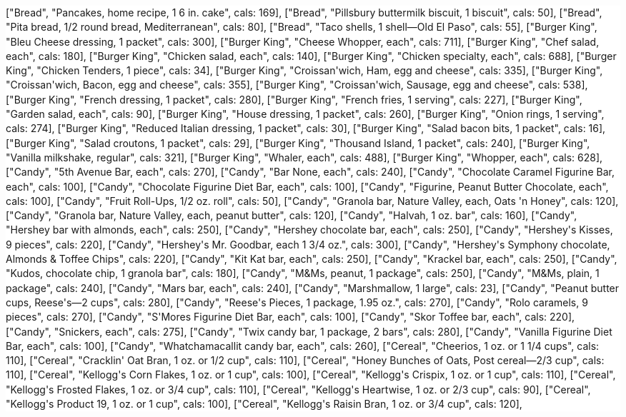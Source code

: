 ["Bread", "Pancakes, home recipe, 1 6 in. cake", cals: 169],
["Bread", "Pillsbury buttermilk biscuit, 1 biscuit", cals: 50],
["Bread", "Pita bread, 1/2 round bread, Mediterranean", cals: 80],
["Bread", "Taco shells, 1 shell—Old El Paso", cals: 55],
["Burger King", "Bleu Cheese dressing, 1 packet", cals: 300],
["Burger King", "Cheese Whopper, each", cals: 711],
["Burger King", "Chef salad, each", cals: 180],
["Burger King", "Chicken salad, each", cals: 140],
["Burger King", "Chicken specialty, each", cals: 688],
["Burger King", "Chicken Tenders, 1 piece", cals: 34],
["Burger King", "Croissan'wich, Ham, egg and cheese", cals: 335],
["Burger King", "Croissan'wich, Bacon, egg and cheese", cals: 355],
["Burger King", "Croissan'wich, Sausage, egg and cheese", cals: 538],
["Burger King", "French dressing, 1 packet", cals: 280],
["Burger King", "French fries, 1 serving", cals: 227],
["Burger King", "Garden salad, each", cals: 90],
["Burger King", "House dressing, 1 packet", cals: 260],
["Burger King", "Onion rings, 1 serving", cals: 274],
["Burger King", "Reduced Italian dressing, 1 packet", cals: 30],
["Burger King", "Salad bacon bits, 1 packet", cals: 16],
["Burger King", "Salad croutons, 1 packet", cals: 29],
["Burger King", "Thousand Island, 1 packet", cals: 240],
["Burger King", "Vanilla milkshake, regular", cals: 321],
["Burger King", "Whaler, each", cals: 488],
["Burger King", "Whopper, each", cals: 628],
["Candy", "5th Avenue Bar, each", cals: 270],
["Candy", "Bar None, each", cals: 240],
["Candy", "Chocolate Caramel Figurine Bar, each", cals: 100],
["Candy", "Chocolate Figurine Diet Bar, each", cals: 100],
["Candy", "Figurine, Peanut Butter Chocolate, each", cals: 100],
["Candy", "Fruit Roll-Ups, 1/2 oz. roll", cals: 50],
["Candy", "Granola bar, Nature Valley, each, Oats 'n Honey", cals: 120],
["Candy", "Granola bar, Nature Valley, each, peanut butter", cals: 120],
["Candy", "Halvah, 1 oz. bar", cals: 160],
["Candy", "Hershey bar with almonds, each", cals: 250],
["Candy", "Hershey chocolate bar, each", cals: 250],
["Candy", "Hershey's Kisses, 9 pieces", cals: 220],
["Candy", "Hershey's Mr. Goodbar, each 1 3/4 oz.", cals: 300],
["Candy", "Hershey's Symphony chocolate, Almonds & Toffee Chips", cals: 220],
["Candy", "Kit Kat bar, each", cals: 250],
["Candy", "Krackel bar, each", cals: 250],
["Candy", "Kudos, chocolate chip, 1 granola bar", cals: 180],
["Candy", "M&Ms, peanut, 1 package", cals: 250],
["Candy", "M&Ms, plain, 1 package", cals: 240],
["Candy", "Mars bar, each", cals: 240],
["Candy", "Marshmallow, 1 large", cals: 23],
["Candy", "Peanut butter cups, Reese's—2 cups", cals: 280],
["Candy", "Reese's Pieces, 1 package, 1.95 oz.", cals: 270],
["Candy", "Rolo caramels, 9 pieces", cals: 270],
["Candy", "S'Mores Figurine Diet Bar, each", cals: 100],
["Candy", "Skor Toffee bar, each", cals: 220],
["Candy", "Snickers, each", cals: 275],
["Candy", "Twix candy bar, 1 package, 2 bars", cals: 280],
["Candy", "Vanilla Figurine Diet Bar, each", cals: 100],
["Candy", "Whatchamacallit candy bar, each", cals: 260],
["Cereal", "Cheerios, 1 oz. or 1 1/4 cups", cals: 110],
["Cereal", "Cracklin' Oat Bran, 1 oz. or 1/2 cup", cals: 110],
["Cereal", "Honey Bunches of Oats, Post cereal—2/3 cup", cals: 110],
["Cereal", "Kellogg's Corn Flakes, 1 oz. or 1 cup", cals: 100],
["Cereal", "Kellogg's Crispix, 1 oz. or 1 cup", cals: 110],
["Cereal", "Kellogg's Frosted Flakes, 1 oz. or 3/4 cup", cals: 110],
["Cereal", "Kellogg's Heartwise, 1 oz. or 2/3 cup", cals: 90],
["Cereal", "Kellogg's Product 19, 1 oz. or 1 cup", cals: 100],
["Cereal", "Kellogg's Raisin Bran, 1 oz. or 3/4 cup", cals: 120],
